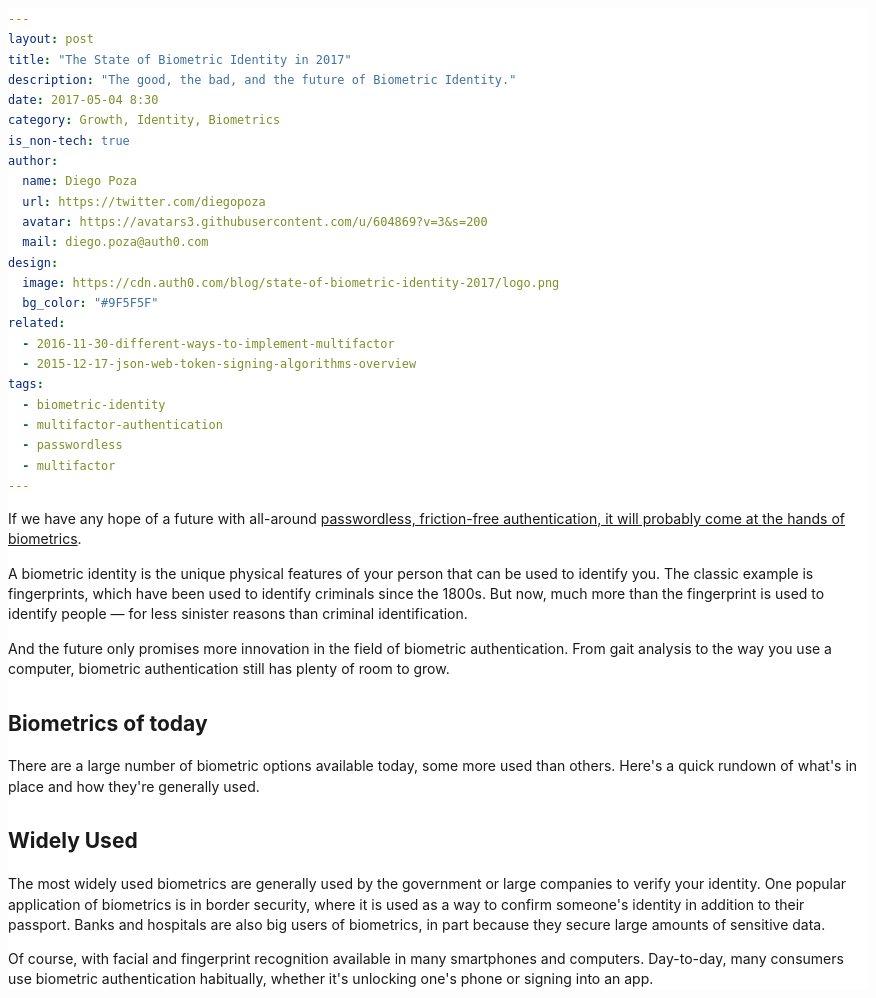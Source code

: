 ```yaml
---
layout: post
title: "The State of Biometric Identity in 2017"
description: "The good, the bad, and the future of Biometric Identity."
date: 2017-05-04 8:30
category: Growth, Identity, Biometrics
is_non-tech: true
author:
  name: Diego Poza
  url: https://twitter.com/diegopoza
  avatar: https://avatars3.githubusercontent.com/u/604869?v=3&s=200
  mail: diego.poza@auth0.com
design:
  image: https://cdn.auth0.com/blog/state-of-biometric-identity-2017/logo.png
  bg_color: "#9F5F5F"
related:
  - 2016-11-30-different-ways-to-implement-multifactor
  - 2015-12-17-json-web-token-signing-algorithms-overview
tags:
  - biometric-identity
  - multifactor-authentication
  - passwordless
  - multifactor
---
```


If we have any hope of a future with all-around [passwordless, friction-free authentication, it will probably come at the hands of biometrics](https://auth0.com/passwordless).

A biometric identity is the unique physical features of your person that can be used to identify you. The classic example is fingerprints, which have been used to identify criminals since the 1800s. But now, much more than the fingerprint is used to identify people — for less sinister reasons than criminal identification.

And the future only promises more innovation in the field of biometric authentication. From gait analysis to the way you use a computer, biometric authentication still has plenty of room to grow.

## Biometrics of today

There are a large number of biometric options available today, some more used than others. Here's a quick rundown of what's in place and how they're generally used.

## Widely Used

The most widely used biometrics are generally used by the government or large companies to verify your identity. One popular application of biometrics is in border security, where it is used as a way to confirm someone's identity in addition to their passport. Banks and hospitals are also big users of biometrics, in part because they secure large amounts of sensitive data.

Of course, with facial and fingerprint recognition available in many smartphones and computers. Day-to-day, many consumers use biometric authentication habitually, whether it's unlocking one's phone or signing into an app.
